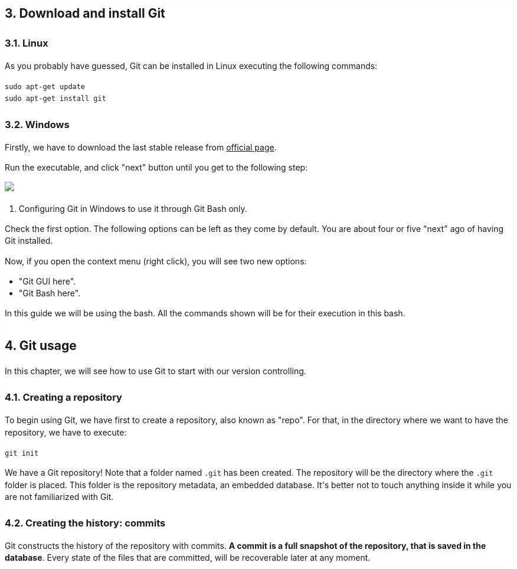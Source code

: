 ## 3\. Download and install Git

### 3.1\. Linux

As you probably have guessed, Git can be installed in Linux executing the following commands:

```
sudo apt-get update
sudo apt-get install git
```

### 3.2\. Windows

Firstly, we have to download the last stable release from [official page](https://git-scm.com/downloads).

Run the executable, and click "next" button until you get to the following step:

![](https://www.javacodegeeks.com/wp-content/uploads/2016/07/Windows-install-1.jpg)

1. Configuring Git in Windows to use it through Git Bash only.

Check the first option. The following options can be left as they come by default. You are about four or five "next" ago of having Git installed.

Now, if you open the context menu (right click), you will see two new options:

- "Git GUI here".
- "Git Bash here".

In this guide we will be using the bash. All the commands shown will be for their execution in this bash.

## 4\. Git usage

In this chapter, we will see how to use Git to start with our version controlling.

### 4.1\. Creating a repository

To begin using Git, we have first to create a repository, also known as "repo". For that, in the directory where we want to have the repository, we have to execute:

```
git init
```

We have a Git repository! Note that a folder named `.git` has been created. The repository will be the directory where the `.git` folder is placed. This folder is the repository metadata, an embedded database. It's better not to touch anything inside it while you are not familiarized with Git.

### 4.2\. Creating the history: commits

Git constructs the history of the repository with commits. **A commit is a full snapshot of the repository, that is saved in the database**. Every state of the files that are committed, will be recoverable later at any moment.
